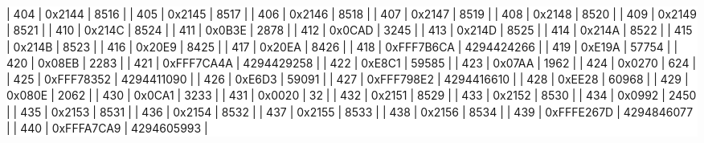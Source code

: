 |     404 | 0x2144      |        8516 |
|     405 | 0x2145      |        8517 |
|     406 | 0x2146      |        8518 |
|     407 | 0x2147      |        8519 |
|     408 | 0x2148      |        8520 |
|     409 | 0x2149      |        8521 |
|     410 | 0x214C      |        8524 |
|     411 | 0x0B3E      |        2878 |
|     412 | 0x0CAD      |        3245 |
|     413 | 0x214D      |        8525 |
|     414 | 0x214A      |        8522 |
|     415 | 0x214B      |        8523 |
|     416 | 0x20E9      |        8425 |
|     417 | 0x20EA      |        8426 |
|     418 | 0xFFF7B6CA  |  4294424266 |
|     419 | 0xE19A      |       57754 |
|     420 | 0x08EB      |        2283 |
|     421 | 0xFFF7CA4A  |  4294429258 |
|     422 | 0xE8C1      |       59585 |
|     423 | 0x07AA      |        1962 |
|     424 | 0x0270      |         624 |
|     425 | 0xFFF78352  |  4294411090 |
|     426 | 0xE6D3      |       59091 |
|     427 | 0xFFF798E2  |  4294416610 |
|     428 | 0xEE28      |       60968 |
|     429 | 0x080E      |        2062 |
|     430 | 0x0CA1      |        3233 |
|     431 | 0x0020      |          32 |
|     432 | 0x2151      |        8529 |
|     433 | 0x2152      |        8530 |
|     434 | 0x0992      |        2450 |
|     435 | 0x2153      |        8531 |
|     436 | 0x2154      |        8532 |
|     437 | 0x2155      |        8533 |
|     438 | 0x2156      |        8534 |
|     439 | 0xFFFE267D  |  4294846077 |
|     440 | 0xFFFA7CA9  |  4294605993 |